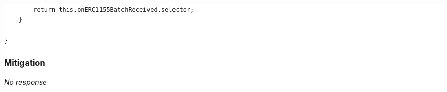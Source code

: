 ```solidity
        return this.onERC1155BatchReceived.selector;
    }

}
```

### Mitigation

_No response_